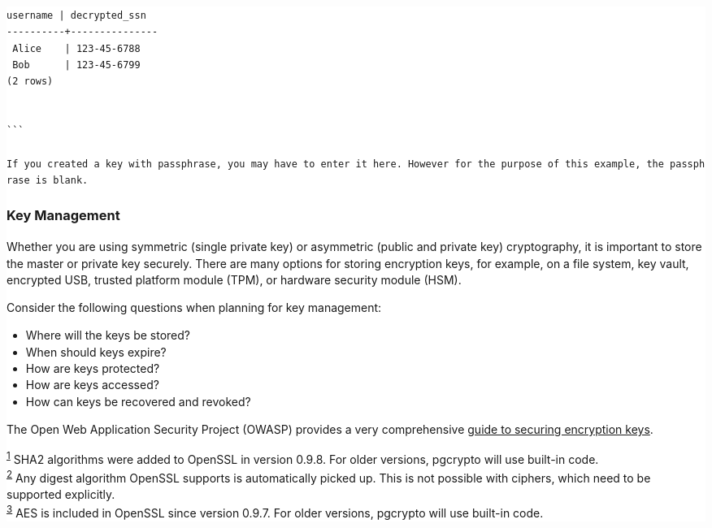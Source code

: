     username | decrypted_ssn 
    ----------+---------------
     Alice    | 123-45-6788
     Bob      | 123-45-6799
    (2 rows)
    
    
    ```

    If you created a key with passphrase, you may have to enter it here. However for the purpose of this example, the passphrase is blank.


### <a id="keymgmt"></a>Key Management 

Whether you are using symmetric \(single private key\) or asymmetric \(public and private key\) cryptography, it is important to store the master or private key securely. There are many options for storing encryption keys, for example, on a file system, key vault, encrypted USB, trusted platform module \(TPM\), or hardware security module \(HSM\).

Consider the following questions when planning for key management:

-   Where will the keys be stored?
-   When should keys expire?
-   How are keys protected?
-   How are keys accessed?
-   How can keys be recovered and revoked?

The Open Web Application Security Project \(OWASP\) provides a very comprehensive [guide to securing encryption keys](https://www.owasp.org/index.php/Cryptographic_Storage_Cheat_Sheet).

<a id="fnsrc"></a>
<sup>[1](#fnsrc_1)</sup> SHA2 algorithms were added to OpenSSL in version 0.9.8. For older versions, pgcrypto will use built-in code.<br/><sup>[2](#fnsrc_2)</sup> Any digest algorithm OpenSSL supports is automatically picked up. This is not possible with ciphers, which need to be supported explicitly.<br/><sup>[3](#fnsrc_3)</sup> AES is included in OpenSSL since version 0.9.7. For older versions, pgcrypto will use built-in code.

